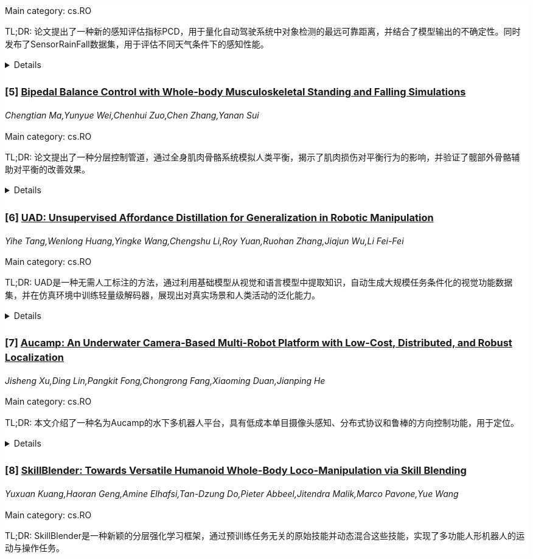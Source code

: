 Main category: cs.RO

TL;DR: 论文提出了一种新的感知评估指标PCD，用于量化自动驾驶系统中对象检测的最远可靠距离，并结合了模型输出的不确定性。同时发布了SensorRainFall数据集，用于评估不同天气条件下的感知性能。


<details><summary>Details</summary></details>


### [5] [Bipedal Balance Control with Whole-body Musculoskeletal Standing and Falling Simulations](https://arxiv.org/abs/2506.09383)
*Chengtian Ma,Yunyue Wei,Chenhui Zuo,Chen Zhang,Yanan Sui*

Main category: cs.RO

TL;DR: 论文提出了一种分层控制管道，通过全身肌肉骨骼系统模拟人类平衡，揭示了肌肉损伤对平衡行为的影响，并验证了髋部外骨骼辅助对平衡的改善效果。


<details><summary>Details</summary></details>


### [6] [UAD: Unsupervised Affordance Distillation for Generalization in Robotic Manipulation](https://arxiv.org/abs/2506.09284)
*Yihe Tang,Wenlong Huang,Yingke Wang,Chengshu Li,Roy Yuan,Ruohan Zhang,Jiajun Wu,Li Fei-Fei*

Main category: cs.RO

TL;DR: UAD是一种无需人工标注的方法，通过利用基础模型从视觉和语言模型中提取知识，自动生成大规模任务条件化的视觉功能数据集，并在仿真环境中训练轻量级解码器，展现出对真实场景和人类活动的泛化能力。


<details><summary>Details</summary></details>


### [7] [Aucamp: An Underwater Camera-Based Multi-Robot Platform with Low-Cost, Distributed, and Robust Localization](https://arxiv.org/abs/2506.09876)
*Jisheng Xu,Ding Lin,Pangkit Fong,Chongrong Fang,Xiaoming Duan,Jianping He*

Main category: cs.RO

TL;DR: 本文介绍了一种名为Aucamp的水下多机器人平台，具有低成本单目摄像头感知、分布式协议和鲁棒的方向控制功能，用于定位。


<details><summary>Details</summary></details>


### [8] [SkillBlender: Towards Versatile Humanoid Whole-Body Loco-Manipulation via Skill Blending](https://arxiv.org/abs/2506.09366)
*Yuxuan Kuang,Haoran Geng,Amine Elhafsi,Tan-Dzung Do,Pieter Abbeel,Jitendra Malik,Marco Pavone,Yue Wang*

Main category: cs.RO

TL;DR: SkillBlender是一种新颖的分层强化学习框架，通过预训练任务无关的原始技能并动态混合这些技能，实现了多功能人形机器人的运动与操作任务。

